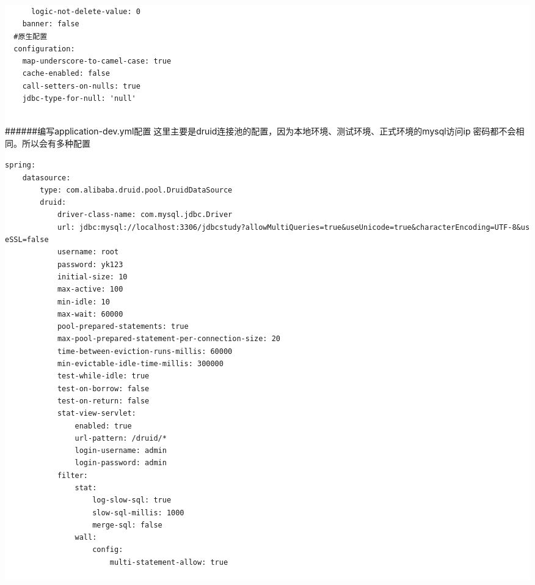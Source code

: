 ~~~
      logic-not-delete-value: 0
    banner: false
  #原生配置
  configuration:
    map-underscore-to-camel-case: true
    cache-enabled: false
    call-setters-on-nulls: true
    jdbc-type-for-null: 'null'


~~~

######编写application-dev.yml配置
这里主要是druid连接池的配置，因为本地环境、测试环境、正式环境的mysql访问ip 密码都不会相同。所以会有多种配置
~~~
spring:
    datasource:
        type: com.alibaba.druid.pool.DruidDataSource
        druid:
            driver-class-name: com.mysql.jdbc.Driver
            url: jdbc:mysql://localhost:3306/jdbcstudy?allowMultiQueries=true&useUnicode=true&characterEncoding=UTF-8&useSSL=false
            username: root
            password: yk123
            initial-size: 10
            max-active: 100
            min-idle: 10
            max-wait: 60000
            pool-prepared-statements: true
            max-pool-prepared-statement-per-connection-size: 20
            time-between-eviction-runs-millis: 60000
            min-evictable-idle-time-millis: 300000
            test-while-idle: true
            test-on-borrow: false
            test-on-return: false
            stat-view-servlet:
                enabled: true
                url-pattern: /druid/*
                login-username: admin
                login-password: admin
            filter:
                stat:
                    log-slow-sql: true
                    slow-sql-millis: 1000
                    merge-sql: false
                wall:
                    config:
                        multi-statement-allow: true


~~~
